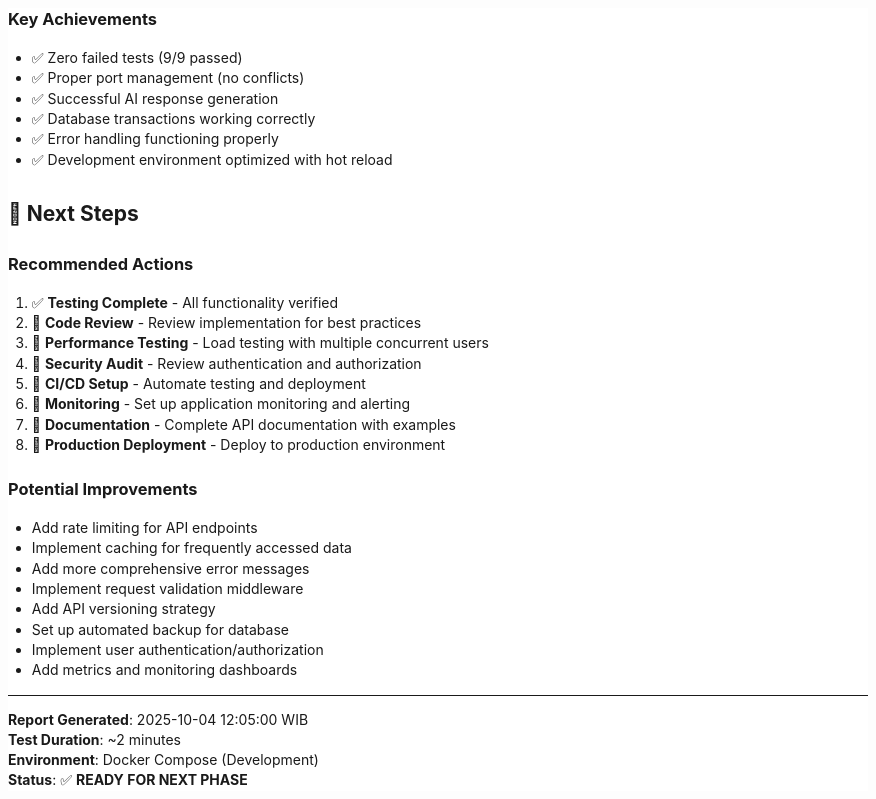 ### Key Achievements
- ✅ Zero failed tests (9/9 passed)
- ✅ Proper port management (no conflicts)
- ✅ Successful AI response generation
- ✅ Database transactions working correctly
- ✅ Error handling functioning properly
- ✅ Development environment optimized with hot reload

## 📌 Next Steps

### Recommended Actions
1. ✅ **Testing Complete** - All functionality verified
2. 🔄 **Code Review** - Review implementation for best practices
3. 🔄 **Performance Testing** - Load testing with multiple concurrent users
4. 🔄 **Security Audit** - Review authentication and authorization
5. 🔄 **CI/CD Setup** - Automate testing and deployment
6. 🔄 **Monitoring** - Set up application monitoring and alerting
7. 🔄 **Documentation** - Complete API documentation with examples
8. 🔄 **Production Deployment** - Deploy to production environment

### Potential Improvements
- Add rate limiting for API endpoints
- Implement caching for frequently accessed data
- Add more comprehensive error messages
- Implement request validation middleware
- Add API versioning strategy
- Set up automated backup for database
- Implement user authentication/authorization
- Add metrics and monitoring dashboards

---

**Report Generated**: 2025-10-04 12:05:00 WIB  
**Test Duration**: ~2 minutes  
**Environment**: Docker Compose (Development)  
**Status**: ✅ **READY FOR NEXT PHASE**

